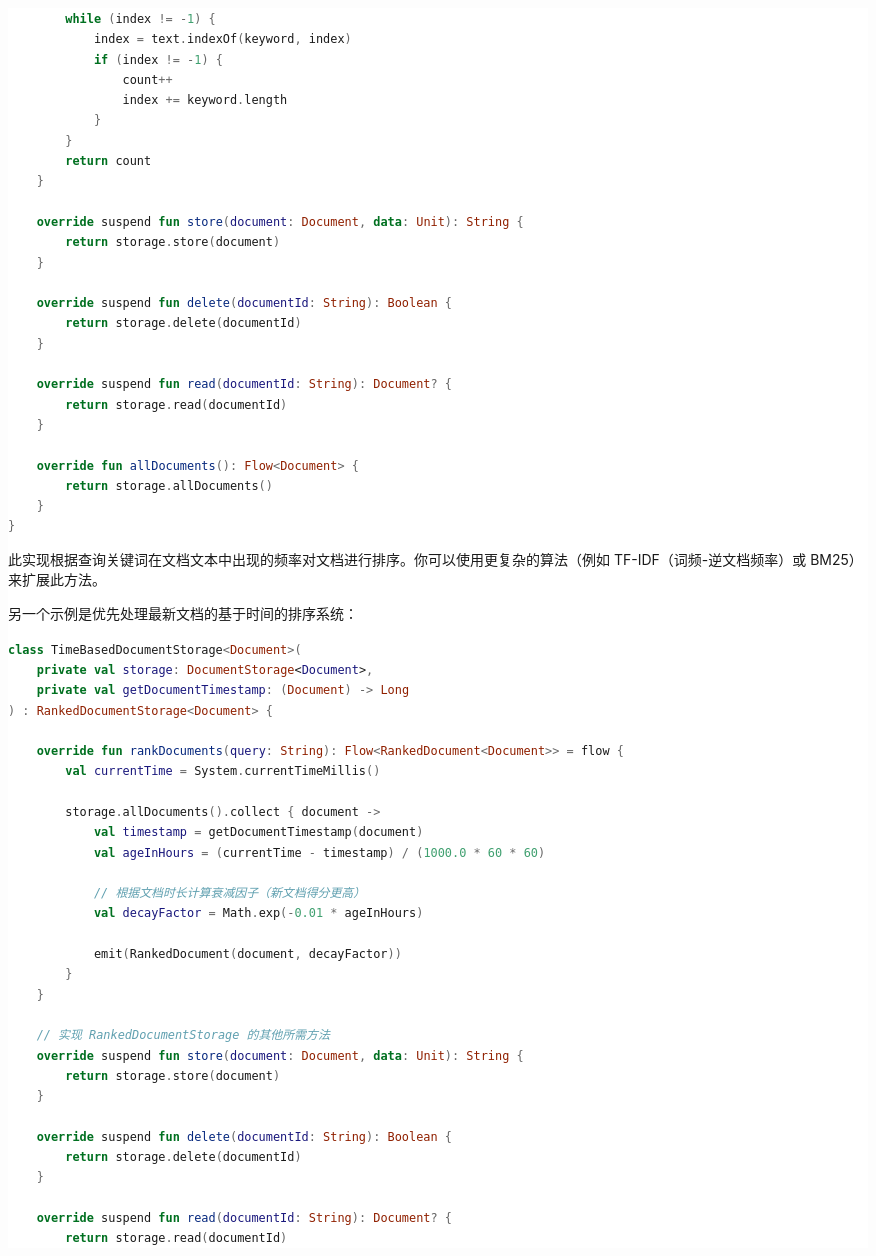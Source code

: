 ```kotlin
        while (index != -1) {
            index = text.indexOf(keyword, index)
            if (index != -1) {
                count++
                index += keyword.length
            }
        }
        return count
    }

    override suspend fun store(document: Document, data: Unit): String {
        return storage.store(document)
    }

    override suspend fun delete(documentId: String): Boolean {
        return storage.delete(documentId)
    }

    override suspend fun read(documentId: String): Document? {
        return storage.read(documentId)
    }

    override fun allDocuments(): Flow<Document> {
        return storage.allDocuments()
    }
}
```


此实现根据查询关键词在文档文本中出现的频率对文档进行排序。你可以使用更复杂的算法（例如 TF-IDF（词频-逆文档频率）或 BM25）来扩展此方法。

另一个示例是优先处理最新文档的基于时间的排序系统：


```kotlin
class TimeBasedDocumentStorage<Document>(
    private val storage: DocumentStorage<Document>,
    private val getDocumentTimestamp: (Document) -> Long
) : RankedDocumentStorage<Document> {

    override fun rankDocuments(query: String): Flow<RankedDocument<Document>> = flow {
        val currentTime = System.currentTimeMillis()

        storage.allDocuments().collect { document ->
            val timestamp = getDocumentTimestamp(document)
            val ageInHours = (currentTime - timestamp) / (1000.0 * 60 * 60)

            // 根据文档时长计算衰减因子（新文档得分更高）
            val decayFactor = Math.exp(-0.01 * ageInHours)

            emit(RankedDocument(document, decayFactor))
        }
    }

    // 实现 RankedDocumentStorage 的其他所需方法
    override suspend fun store(document: Document, data: Unit): String {
        return storage.store(document)
    }

    override suspend fun delete(documentId: String): Boolean {
        return storage.delete(documentId)
    }

    override suspend fun read(documentId: String): Document? {
        return storage.read(documentId)
```
